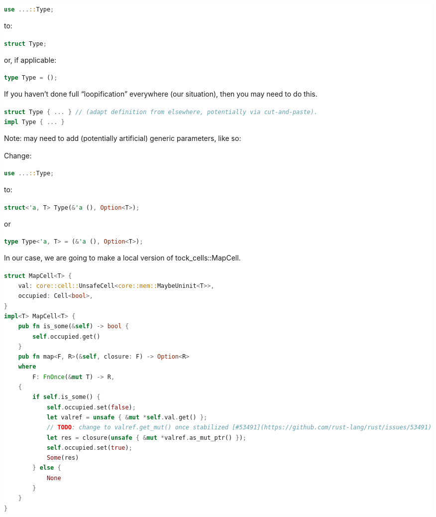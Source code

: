 ```rust
use ...::Type;
```

to:

```rust
struct Type;
```

or, if applicable:

```rust
type Type = ();
```

If you haven’t done full “loopification” everywhere (our situation), then you may need to do this.

```rust
struct Type { ... } // (adapt definition from elsewhere, potentially via cut-and-paste).
impl Type { ... }
```

Note: may need to add (potentially artificial) generic parameters, like so:

Change:

```rust
use ...::Type;
```

to:


```rust
struct<'a, T> Type(&'a (), Option<T>);
```

or

```rust
type Type<'a, T> = (&'a (), Option<T>);
```
In our case, we are going to make a local version of tock_cells::MapCell.


```rust
struct MapCell<T> {
    val: core::cell::UnsafeCell<core::mem::MaybeUninit<T>>,
    occupied: Cell<bool>,
}
impl<T> MapCell<T> {
    pub fn is_some(&self) -> bool {
        self.occupied.get()
    }
    pub fn map<F, R>(&self, closure: F) -> Option<R>
    where
        F: FnOnce(&mut T) -> R,
    {
        if self.is_some() {
            self.occupied.set(false);
            let valref = unsafe { &mut *self.val.get() };
            // TODO: change to valref.get_mut() once stabilized [#53491](https://github.com/rust-lang/rust/issues/53491)
            let res = closure(unsafe { &mut *valref.as_mut_ptr() });
            self.occupied.set(true);
            Some(res)
        } else {
            None
        }
    }
}

```
